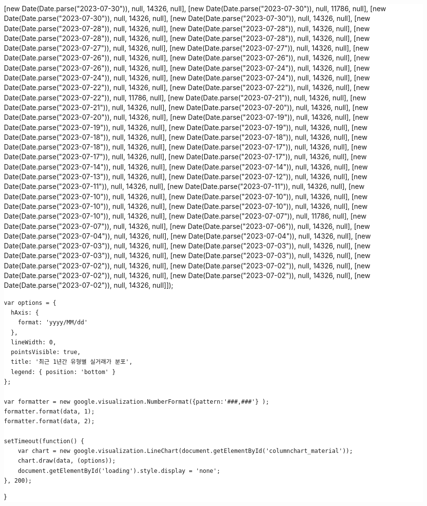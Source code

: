 [new Date(Date.parse("2023-07-30")), null, 14326, null], [new Date(Date.parse("2023-07-30")), null, 11786, null], [new Date(Date.parse("2023-07-30")), null, 14326, null], [new Date(Date.parse("2023-07-30")), null, 14326, null], [new Date(Date.parse("2023-07-28")), null, 14326, null], [new Date(Date.parse("2023-07-28")), null, 14326, null], [new Date(Date.parse("2023-07-28")), null, 14326, null], [new Date(Date.parse("2023-07-28")), null, 14326, null], [new Date(Date.parse("2023-07-27")), null, 14326, null], [new Date(Date.parse("2023-07-27")), null, 14326, null], [new Date(Date.parse("2023-07-26")), null, 14326, null], [new Date(Date.parse("2023-07-26")), null, 14326, null], [new Date(Date.parse("2023-07-26")), null, 14326, null], [new Date(Date.parse("2023-07-24")), null, 14326, null], [new Date(Date.parse("2023-07-24")), null, 14326, null], [new Date(Date.parse("2023-07-24")), null, 14326, null], [new Date(Date.parse("2023-07-22")), null, 14326, null], [new Date(Date.parse("2023-07-22")), null, 14326, null], [new Date(Date.parse("2023-07-22")), null, 11786, null], [new Date(Date.parse("2023-07-21")), null, 14326, null], [new Date(Date.parse("2023-07-21")), null, 14326, null], [new Date(Date.parse("2023-07-20")), null, 14326, null], [new Date(Date.parse("2023-07-20")), null, 14326, null], [new Date(Date.parse("2023-07-19")), null, 14326, null], [new Date(Date.parse("2023-07-19")), null, 14326, null], [new Date(Date.parse("2023-07-19")), null, 14326, null], [new Date(Date.parse("2023-07-18")), null, 14326, null], [new Date(Date.parse("2023-07-18")), null, 14326, null], [new Date(Date.parse("2023-07-18")), null, 14326, null], [new Date(Date.parse("2023-07-17")), null, 14326, null], [new Date(Date.parse("2023-07-17")), null, 14326, null], [new Date(Date.parse("2023-07-17")), null, 14326, null], [new Date(Date.parse("2023-07-14")), null, 14326, null], [new Date(Date.parse("2023-07-14")), null, 14326, null], [new Date(Date.parse("2023-07-13")), null, 14326, null], [new Date(Date.parse("2023-07-12")), null, 14326, null], [new Date(Date.parse("2023-07-11")), null, 14326, null], [new Date(Date.parse("2023-07-11")), null, 14326, null], [new Date(Date.parse("2023-07-10")), null, 14326, null], [new Date(Date.parse("2023-07-10")), null, 14326, null], [new Date(Date.parse("2023-07-10")), null, 14326, null], [new Date(Date.parse("2023-07-10")), null, 14326, null], [new Date(Date.parse("2023-07-10")), null, 14326, null], [new Date(Date.parse("2023-07-07")), null, 11786, null], [new Date(Date.parse("2023-07-07")), null, 14326, null], [new Date(Date.parse("2023-07-06")), null, 14326, null], [new Date(Date.parse("2023-07-04")), null, 14326, null], [new Date(Date.parse("2023-07-04")), null, 14326, null], [new Date(Date.parse("2023-07-03")), null, 14326, null], [new Date(Date.parse("2023-07-03")), null, 14326, null], [new Date(Date.parse("2023-07-03")), null, 14326, null], [new Date(Date.parse("2023-07-03")), null, 14326, null], [new Date(Date.parse("2023-07-02")), null, 14326, null], [new Date(Date.parse("2023-07-02")), null, 14326, null], [new Date(Date.parse("2023-07-02")), null, 14326, null], [new Date(Date.parse("2023-07-02")), null, 14326, null], [new Date(Date.parse("2023-07-02")), null, 14326, null]]);

    var options = {
      hAxis: {
        format: 'yyyy/MM/dd'
      },    
      lineWidth: 0,
      pointsVisible: true,    
      title: '최근 1년간 유형별 실거래가 분포',
      legend: { position: 'bottom' }
    };

    var formatter = new google.visualization.NumberFormat({pattern:'###,###'} );
    formatter.format(data, 1);
    formatter.format(data, 2);
    
    setTimeout(function() {
        var chart = new google.visualization.LineChart(document.getElementById('columnchart_material'));
        chart.draw(data, (options));
        document.getElementById('loading').style.display = 'none';
    }, 200);
  }
</script>
